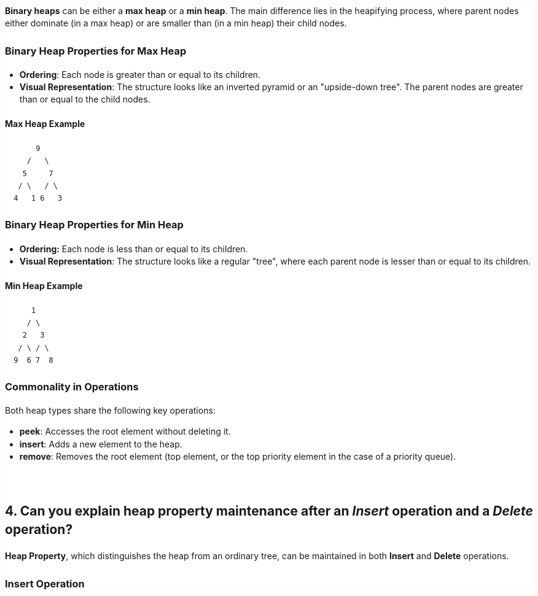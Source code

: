 **Binary heaps** can be either a **max heap** or a **min heap**. The main difference lies in the heapifying process, where parent nodes either dominate (in a max heap) or are smaller than (in a min heap) their child nodes.

### Binary Heap Properties for Max Heap

- **Ordering**: Each node is greater than or equal to its children.
- **Visual Representation**: The structure looks like an inverted pyramid or an "upside-down tree". The parent nodes are greater than or equal to the child nodes.

#### Max Heap Example

```
       9
     /   \
    5     7
   / \   / \
  4   1 6   3
```

### Binary Heap Properties for Min Heap

- **Ordering:** Each node is less than or equal to its children.
- **Visual Representation**: The structure looks like a regular "tree", where each parent node is lesser than or equal to its children.

#### Min Heap Example

```
      1
     / \
    2   3
   / \ / \
  9  6 7  8
```

### Commonality in Operations

Both heap types share the following key operations:

- **peek**: Accesses the root element without deleting it.
- **insert**: Adds a new element to the heap.
- **remove**: Removes the root element (top element, or the top priority element in the case of a priority queue).
<br>

## 4. Can you explain heap property maintenance after an _Insert_ operation and a _Delete_ operation?

**Heap Property**, which distinguishes the heap from an ordinary tree, can be maintained in both **Insert** and **Delete** operations.

### Insert Operation
